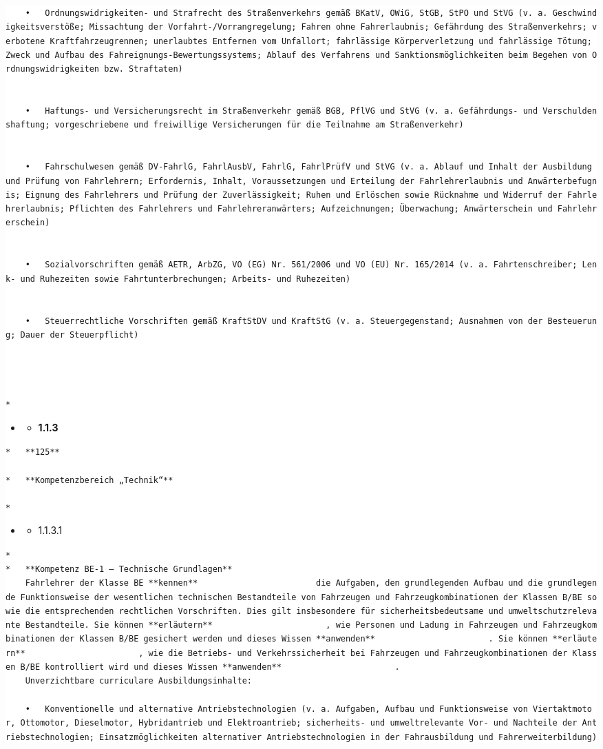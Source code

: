         •   Ordnungswidrigkeiten- und Strafrecht des Straßenverkehrs gemäß BKatV, OWiG, StGB, StPO und StVG (v. a. Geschwindigkeitsverstöße; Missachtung der Vorfahrt-/Vorrangregelung; Fahren ohne Fahrerlaubnis; Gefährdung des Straßenverkehrs; verbotene Kraftfahrzeugrennen; unerlaubtes Entfernen vom Unfallort; fahrlässige Körperverletzung und fahrlässige Tötung; Zweck und Aufbau des Fahreignungs-Bewertungssystems; Ablauf des Verfahrens und Sanktionsmöglichkeiten beim Begehen von Ordnungswidrigkeiten bzw. Straftaten)


        •   Haftungs- und Versicherungsrecht im Straßenverkehr gemäß BGB, PflVG und StVG (v. a. Gefährdungs- und Verschuldenshaftung; vorgeschriebene und freiwillige Versicherungen für die Teilnahme am Straßenverkehr)


        •   Fahrschulwesen gemäß DV-FahrlG, FahrlAusbV, FahrlG, FahrlPrüfV und StVG (v. a. Ablauf und Inhalt der Ausbildung und Prüfung von Fahrlehrern; Erfordernis, Inhalt, Voraussetzungen und Erteilung der Fahrlehrerlaubnis und Anwärterbefugnis; Eignung des Fahrlehrers und Prüfung der Zuverlässigkeit; Ruhen und Erlöschen sowie Rücknahme und Widerruf der Fahrlehrerlaubnis; Pflichten des Fahrlehrers und Fahrlehreranwärters; Aufzeichnungen; Überwachung; Anwärterschein und Fahrlehrerschein)


        •   Sozialvorschriften gemäß AETR, ArbZG, VO (EG) Nr. 561/2006 und VO (EU) Nr. 165/2014 (v. a. Fahrtenschreiber; Lenk- und Ruhezeiten sowie Fahrtunterbrechungen; Arbeits- und Ruhezeiten)


        •   Steuerrechtliche Vorschriften gemäß KraftStDV und KraftStG (v. a. Steuergegenstand; Ausnahmen von der Besteuerung; Dauer der Steuerpflicht)




    *

*    *   **1.1.3**

    *   **125**

    *   **Kompetenzbereich „Technik“**

    *

*    *   1.1.3.1

    *
    *   **Kompetenz BE-1 – Technische Grundlagen**
        Fahrlehrer der Klasse BE **kennen**                        die Aufgaben, den grundlegenden Aufbau und die grundlegende Funktionsweise der wesentlichen technischen Bestandteile von Fahrzeugen und Fahrzeugkombinationen der Klassen B/BE sowie die entsprechenden rechtlichen Vorschriften. Dies gilt insbesondere für sicherheitsbedeutsame und umweltschutzrelevante Bestandteile. Sie können **erläutern**                       , wie Personen und Ladung in Fahrzeugen und Fahrzeugkombinationen der Klassen B/BE gesichert werden und dieses Wissen **anwenden**                       . Sie können **erläutern**                       , wie die Betriebs- und Verkehrssicherheit bei Fahrzeugen und Fahrzeugkombinationen der Klassen B/BE kontrolliert wird und dieses Wissen **anwenden**                       .
        Unverzichtbare curriculare Ausbildungsinhalte:

        •   Konventionelle und alternative Antriebstechnologien (v. a. Aufgaben, Aufbau und Funktionsweise von Viertaktmotor, Ottomotor, Dieselmotor, Hybridantrieb und Elektroantrieb; sicherheits- und umweltrelevante Vor- und Nachteile der Antriebstechnologien; Einsatzmöglichkeiten alternativer Antriebstechnologien in der Fahrausbildung und Fahrerweiterbildung)

